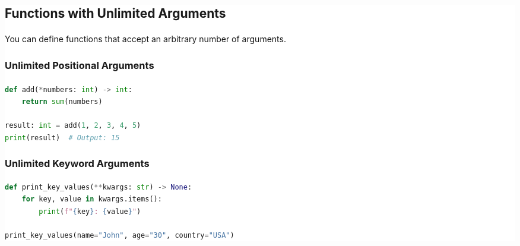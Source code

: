 
## Functions with Unlimited Arguments

You can define functions that accept an arbitrary number of arguments.

### Unlimited Positional Arguments

```python
def add(*numbers: int) -> int:
    return sum(numbers)

result: int = add(1, 2, 3, 4, 5)
print(result)  # Output: 15
```

### Unlimited Keyword Arguments

```python
def print_key_values(**kwargs: str) -> None:
    for key, value in kwargs.items():
        print(f"{key}: {value}")

print_key_values(name="John", age="30", country="USA")
```